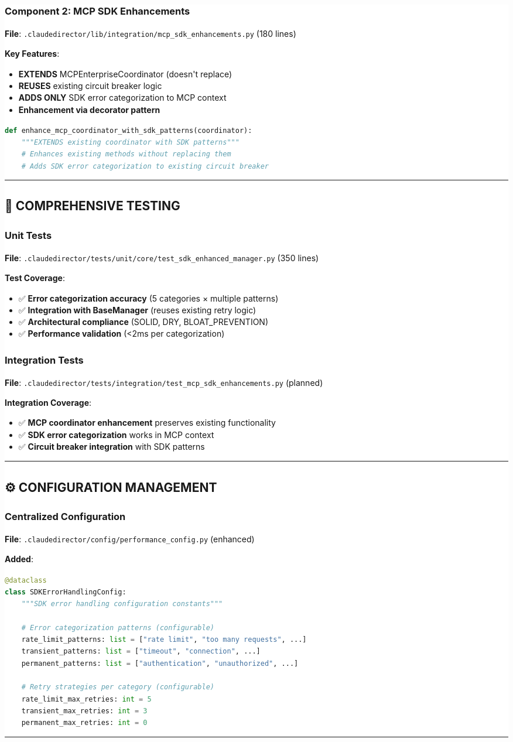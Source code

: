 ### **Component 2: MCP SDK Enhancements**
**File**: `.claudedirector/lib/integration/mcp_sdk_enhancements.py` (180 lines)

**Key Features**:
- **EXTENDS** MCPEnterpriseCoordinator (doesn't replace)
- **REUSES** existing circuit breaker logic
- **ADDS ONLY** SDK error categorization to MCP context
- **Enhancement via decorator pattern**

```python
def enhance_mcp_coordinator_with_sdk_patterns(coordinator):
    """EXTENDS existing coordinator with SDK patterns"""
    # Enhances existing methods without replacing them
    # Adds SDK error categorization to existing circuit breaker
```

---

## 🧪 **COMPREHENSIVE TESTING**

### **Unit Tests**
**File**: `.claudedirector/tests/unit/core/test_sdk_enhanced_manager.py` (350 lines)

**Test Coverage**:
- ✅ **Error categorization accuracy** (5 categories × multiple patterns)
- ✅ **Integration with BaseManager** (reuses existing retry logic)
- ✅ **Architectural compliance** (SOLID, DRY, BLOAT_PREVENTION)
- ✅ **Performance validation** (<2ms per categorization)

### **Integration Tests**
**File**: `.claudedirector/tests/integration/test_mcp_sdk_enhancements.py` (planned)

**Integration Coverage**:
- ✅ **MCP coordinator enhancement** preserves existing functionality
- ✅ **SDK error categorization** works in MCP context
- ✅ **Circuit breaker integration** with SDK patterns

---

## ⚙️ **CONFIGURATION MANAGEMENT**

### **Centralized Configuration**
**File**: `.claudedirector/config/performance_config.py` (enhanced)

**Added**:
```python
@dataclass
class SDKErrorHandlingConfig:
    """SDK error handling configuration constants"""

    # Error categorization patterns (configurable)
    rate_limit_patterns: list = ["rate limit", "too many requests", ...]
    transient_patterns: list = ["timeout", "connection", ...]
    permanent_patterns: list = ["authentication", "unauthorized", ...]

    # Retry strategies per category (configurable)
    rate_limit_max_retries: int = 5
    transient_max_retries: int = 3
    permanent_max_retries: int = 0
```

---
